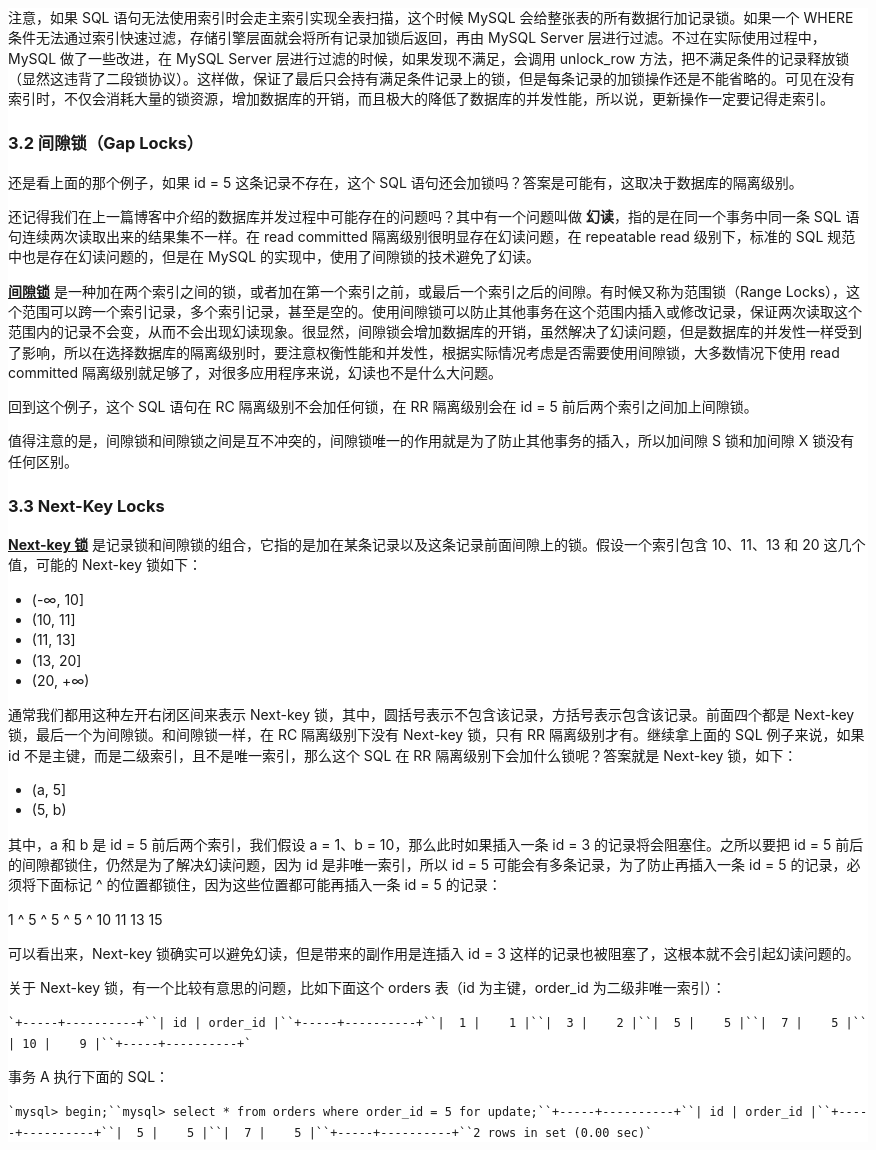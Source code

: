 注意，如果 SQL 语句无法使用索引时会走主索引实现全表扫描，这个时候 MySQL 会给整张表的所有数据行加记录锁。如果一个 WHERE 条件无法通过索引快速过滤，存储引擎层面就会将所有记录加锁后返回，再由 MySQL Server 层进行过滤。不过在实际使用过程中，MySQL 做了一些改进，在 MySQL Server 层进行过滤的时候，如果发现不满足，会调用 unlock_row 方法，把不满足条件的记录释放锁（显然这违背了二段锁协议）。这样做，保证了最后只会持有满足条件记录上的锁，但是每条记录的加锁操作还是不能省略的。可见在没有索引时，不仅会消耗大量的锁资源，增加数据库的开销，而且极大的降低了数据库的并发性能，所以说，更新操作一定要记得走索引。

### 3.2 间隙锁（Gap Locks）

还是看上面的那个例子，如果 id = 5 这条记录不存在，这个 SQL 语句还会加锁吗？答案是可能有，这取决于数据库的隔离级别。

还记得我们在上一篇博客中介绍的数据库并发过程中可能存在的问题吗？其中有一个问题叫做 **幻读**，指的是在同一个事务中同一条 SQL 语句连续两次读取出来的结果集不一样。在 read committed 隔离级别很明显存在幻读问题，在 repeatable read 级别下，标准的 SQL 规范中也是存在幻读问题的，但是在 MySQL 的实现中，使用了间隙锁的技术避免了幻读。

[**间隙锁**](https://dev.mysql.com/doc/refman/5.7/en/innodb-locking.html#innodb-gap-locks) 是一种加在两个索引之间的锁，或者加在第一个索引之前，或最后一个索引之后的间隙。有时候又称为范围锁（Range Locks），这个范围可以跨一个索引记录，多个索引记录，甚至是空的。使用间隙锁可以防止其他事务在这个范围内插入或修改记录，保证两次读取这个范围内的记录不会变，从而不会出现幻读现象。很显然，间隙锁会增加数据库的开销，虽然解决了幻读问题，但是数据库的并发性一样受到了影响，所以在选择数据库的隔离级别时，要注意权衡性能和并发性，根据实际情况考虑是否需要使用间隙锁，大多数情况下使用 read committed 隔离级别就足够了，对很多应用程序来说，幻读也不是什么大问题。

回到这个例子，这个 SQL 语句在 RC 隔离级别不会加任何锁，在 RR 隔离级别会在 id = 5 前后两个索引之间加上间隙锁。

值得注意的是，间隙锁和间隙锁之间是互不冲突的，间隙锁唯一的作用就是为了防止其他事务的插入，所以加间隙 S 锁和加间隙 X 锁没有任何区别。

### 3.3 Next-Key Locks

[**Next-key 锁**](https://dev.mysql.com/doc/refman/5.7/en/innodb-locking.html#innodb-next-key-locks) 是记录锁和间隙锁的组合，它指的是加在某条记录以及这条记录前面间隙上的锁。假设一个索引包含
10、11、13 和 20 这几个值，可能的 Next-key 锁如下：

- (-∞, 10]
- (10, 11]
- (11, 13]
- (13, 20]
- (20, +∞)

通常我们都用这种左开右闭区间来表示 Next-key 锁，其中，圆括号表示不包含该记录，方括号表示包含该记录。前面四个都是 Next-key 锁，最后一个为间隙锁。和间隙锁一样，在 RC 隔离级别下没有 Next-key 锁，只有 RR 隔离级别才有。继续拿上面的 SQL 例子来说，如果 id 不是主键，而是二级索引，且不是唯一索引，那么这个 SQL 在 RR 隔离级别下会加什么锁呢？答案就是 Next-key 锁，如下：

- (a, 5]
- (5, b)

其中，a 和 b 是 id = 5 前后两个索引，我们假设 a = 1、b = 10，那么此时如果插入一条 id = 3 的记录将会阻塞住。之所以要把 id = 5 前后的间隙都锁住，仍然是为了解决幻读问题，因为 id 是非唯一索引，所以 id = 5 可能会有多条记录，为了防止再插入一条 id = 5 的记录，必须将下面标记 ^ 的位置都锁住，因为这些位置都可能再插入一条 id = 5 的记录：

1 ^ 5 ^ 5 ^ 5 ^ 10 11 13 15

可以看出来，Next-key 锁确实可以避免幻读，但是带来的副作用是连插入 id = 3 这样的记录也被阻塞了，这根本就不会引起幻读问题的。

关于 Next-key 锁，有一个比较有意思的问题，比如下面这个 orders 表（id 为主键，order_id 为二级非唯一索引）：

```
`+-----+----------+``| id | order_id |``+-----+----------+``|  1 |    1 |``|  3 |    2 |``|  5 |    5 |``|  7 |    5 |``| 10 |    9 |``+-----+----------+`
```

事务 A 执行下面的 SQL：

```
`mysql> begin;``mysql> select * from orders where order_id = 5 for update;``+-----+----------+``| id | order_id |``+-----+----------+``|  5 |    5 |``|  7 |    5 |``+-----+----------+``2 rows in set (0.00 sec)`
```
